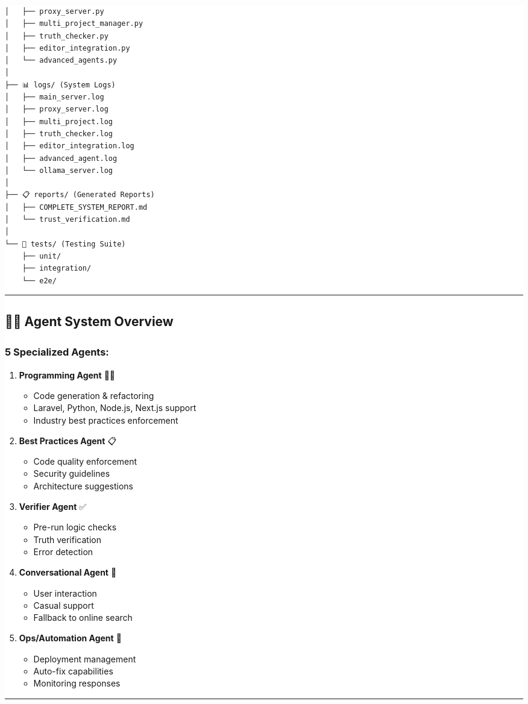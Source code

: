 ```
│   ├── proxy_server.py
│   ├── multi_project_manager.py
│   ├── truth_checker.py
│   ├── editor_integration.py
│   └── advanced_agents.py
│
├── 📊 logs/ (System Logs)
│   ├── main_server.log
│   ├── proxy_server.log
│   ├── multi_project.log
│   ├── truth_checker.log
│   ├── editor_integration.log
│   ├── advanced_agent.log
│   └── ollama_server.log
│
├── 📋 reports/ (Generated Reports)
│   ├── COMPLETE_SYSTEM_REPORT.md
│   └── trust_verification.md
│
└── 🧪 tests/ (Testing Suite)
    ├── unit/
    ├── integration/
    └── e2e/
```

---

## 🧟‍♂️ Agent System Overview

### **5 Specialized Agents:**

1. **Programming Agent** 👨‍💻
   - Code generation & refactoring
   - Laravel, Python, Node.js, Next.js support
   - Industry best practices enforcement

2. **Best Practices Agent** 📋
   - Code quality enforcement
   - Security guidelines
   - Architecture suggestions

3. **Verifier Agent** ✅
   - Pre-run logic checks
   - Truth verification
   - Error detection

4. **Conversational Agent** 💬
   - User interaction
   - Casual support
   - Fallback to online search

5. **Ops/Automation Agent** 🔧
   - Deployment management
   - Auto-fix capabilities
   - Monitoring responses

---